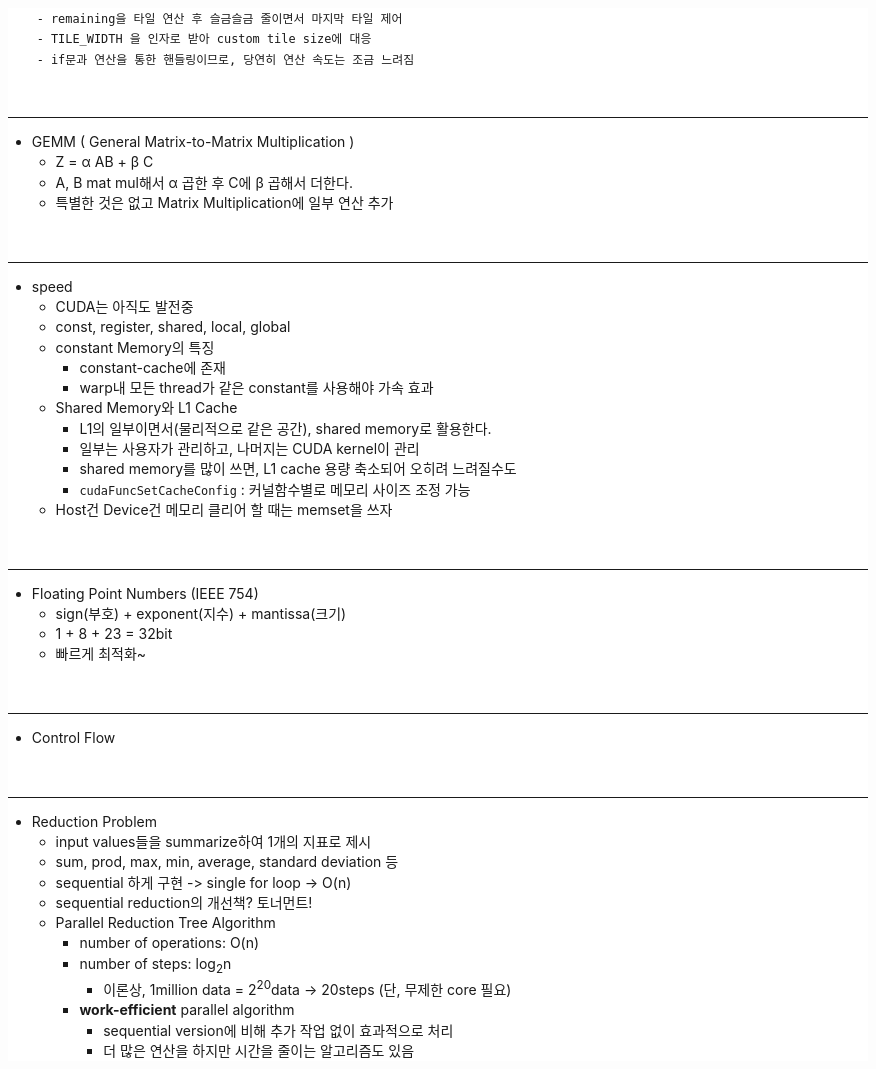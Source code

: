         - remaining을 타일 연산 후 슬금슬금 줄이면서 마지막 타일 제어
        - TILE_WIDTH 을 인자로 받아 custom tile size에 대응
        - if문과 연산을 통한 핸들링이므로, 당연히 연산 속도는 조금 느려짐

<br>

---

- GEMM ( General Matrix-to-Matrix Multiplication )
    - Z = α AB + β C
    - A, B mat mul해서 α 곱한 후 C에 β 곱해서 더한다.
    - 특별한 것은 없고 Matrix Multiplication에 일부 연산 추가

<br>

---

- speed
    - CUDA는 아직도 발전중
    - const, register, shared, local, global
    - constant Memory의 특징
        - constant-cache에 존재
        - warp내 모든 thread가 같은 constant를 사용해야 가속 효과
    - Shared Memory와 L1 Cache
        - L1의 일부이면서(물리적으로 같은 공간), shared memory로 활용한다.
        - 일부는 사용자가 관리하고, 나머지는 CUDA kernel이 관리
        - shared memory를 많이 쓰면, L1 cache 용량 축소되어 오히려 느려질수도
        - `cudaFuncSetCacheConfig` : 커널함수별로 메모리 사이즈 조정 가능
    - Host건 Device건 메모리 클리어 할 때는 memset을 쓰자

<br>

---

- Floating Point Numbers (IEEE 754)
    - sign(부호) + exponent(지수) + mantissa(크기)
    - 1 + 8 + 23 = 32bit
    - 빠르게 최적화~


<br>

---

- Control Flow

<br>

---

- Reduction Problem
    - input values들을 summarize하여 1개의 지표로 제시
    - sum, prod, max, min, average, standard deviation 등
    - sequential 하게 구현 -> single for loop -> O(n)
    - sequential reduction의 개선책? 토너먼트!
    - Parallel Reduction Tree Algorithm
        - number of operations: O(n)
        - number of steps: log<sub>2</sub>n
            - 이론상, 1million data = 2<sup>20</sup>data -> 20steps (단, 무제한 core 필요)
        - __work-efficient__ parallel algorithm
            - sequential version에 비해 추가 작업 없이 효과적으로 처리
            - 더 많은 연산을 하지만 시간을 줄이는 알고리즘도 있음
        